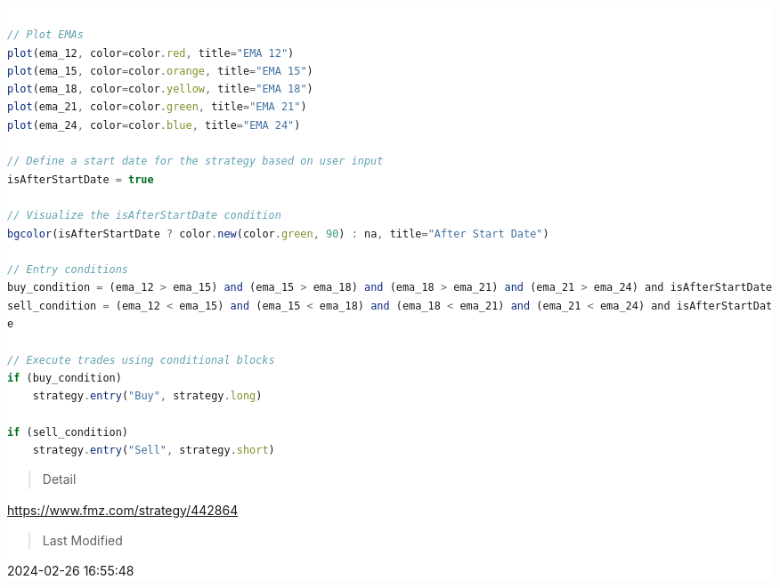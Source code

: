 ``` javascript

// Plot EMAs
plot(ema_12, color=color.red, title="EMA 12")
plot(ema_15, color=color.orange, title="EMA 15")
plot(ema_18, color=color.yellow, title="EMA 18")
plot(ema_21, color=color.green, title="EMA 21")
plot(ema_24, color=color.blue, title="EMA 24")

// Define a start date for the strategy based on user input
isAfterStartDate = true

// Visualize the isAfterStartDate condition
bgcolor(isAfterStartDate ? color.new(color.green, 90) : na, title="After Start Date")

// Entry conditions
buy_condition = (ema_12 > ema_15) and (ema_15 > ema_18) and (ema_18 > ema_21) and (ema_21 > ema_24) and isAfterStartDate
sell_condition = (ema_12 < ema_15) and (ema_15 < ema_18) and (ema_18 < ema_21) and (ema_21 < ema_24) and isAfterStartDate

// Execute trades using conditional blocks
if (buy_condition)
    strategy.entry("Buy", strategy.long)
    
if (sell_condition)
    strategy.entry("Sell", strategy.short)
```

> Detail

https://www.fmz.com/strategy/442864

> Last Modified

2024-02-26 16:55:48
